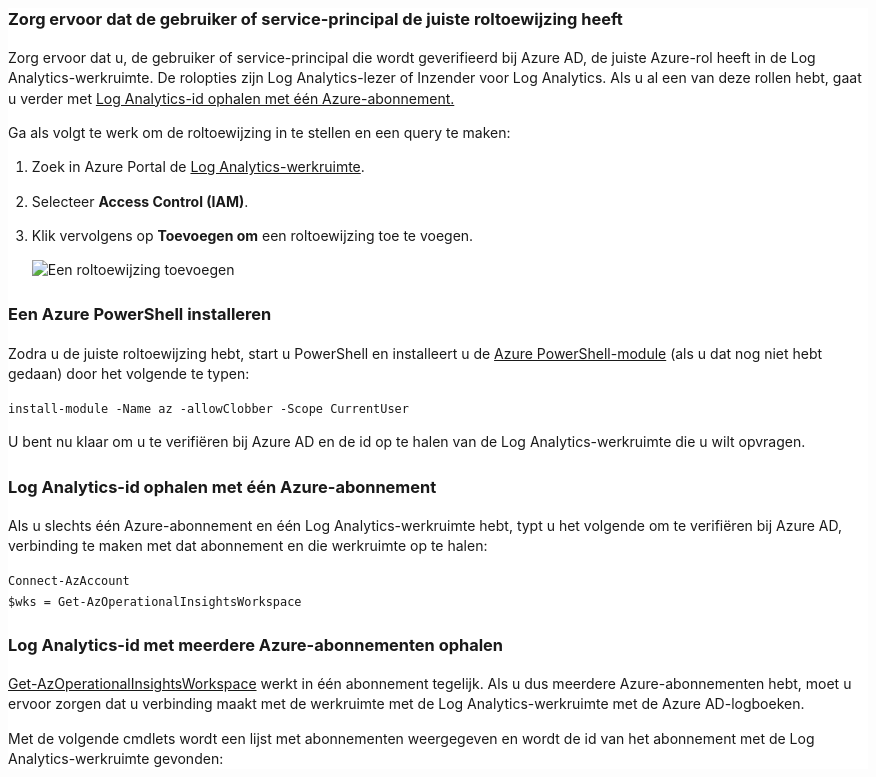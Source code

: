 ### <a name="ensure-the-user-or-service-principal-has-the-correct-role-assignment"></a>Zorg ervoor dat de gebruiker of service-principal de juiste roltoewijzing heeft

Zorg ervoor dat u, de gebruiker of service-principal die wordt geverifieerd bij Azure AD, de juiste Azure-rol heeft in de Log Analytics-werkruimte. De rolopties zijn Log Analytics-lezer of Inzender voor Log Analytics. Als u al een van deze rollen hebt, gaat u verder met [Log Analytics-id ophalen met één Azure-abonnement.](#retrieve-log-analytics-id-with-one-azure-subscription)

Ga als volgt te werk om de roltoewijzing in te stellen en een query te maken:

1. Zoek in Azure Portal de [Log Analytics-werkruimte](https://portal.azure.com/#blade/HubsExtension/BrowseResourceBlade/resourceType/Microsoft.OperationalInsights%2Fworkspaces
).

1. Selecteer **Access Control (IAM)**.

1. Klik vervolgens op **Toevoegen om** een roltoewijzing toe te voegen.

    ![Een roltoewijzing toevoegen](./media/entitlement-management-logs-and-reporting/workspace-set-role-assignment.png)

### <a name="install-azure-powershell-module"></a>Een Azure PowerShell installeren

Zodra u de juiste roltoewijzing hebt, start u PowerShell en installeert u de [Azure PowerShell-module](/powershell/azure/install-az-ps) (als u dat nog niet hebt gedaan) door het volgende te typen:

```azurepowershell
install-module -Name az -allowClobber -Scope CurrentUser
```
    
U bent nu klaar om u te verifiëren bij Azure AD en de id op te halen van de Log Analytics-werkruimte die u wilt opvragen.

### <a name="retrieve-log-analytics-id-with-one-azure-subscription"></a>Log Analytics-id ophalen met één Azure-abonnement
Als u slechts één Azure-abonnement en één Log Analytics-werkruimte hebt, typt u het volgende om te verifiëren bij Azure AD, verbinding te maken met dat abonnement en die werkruimte op te halen:
 
```azurepowershell
Connect-AzAccount
$wks = Get-AzOperationalInsightsWorkspace
```
 
### <a name="retrieve-log-analytics-id-with-multiple-azure-subscriptions"></a>Log Analytics-id met meerdere Azure-abonnementen ophalen

 [Get-AzOperationalInsightsWorkspace](/powershell/module/Az.OperationalInsights/Get-AzOperationalInsightsWorkspace) werkt in één abonnement tegelijk. Als u dus meerdere Azure-abonnementen hebt, moet u ervoor zorgen dat u verbinding maakt met de werkruimte met de Log Analytics-werkruimte met de Azure AD-logboeken. 
 
 Met de volgende cmdlets wordt een lijst met abonnementen weergegeven en wordt de id van het abonnement met de Log Analytics-werkruimte gevonden:
 